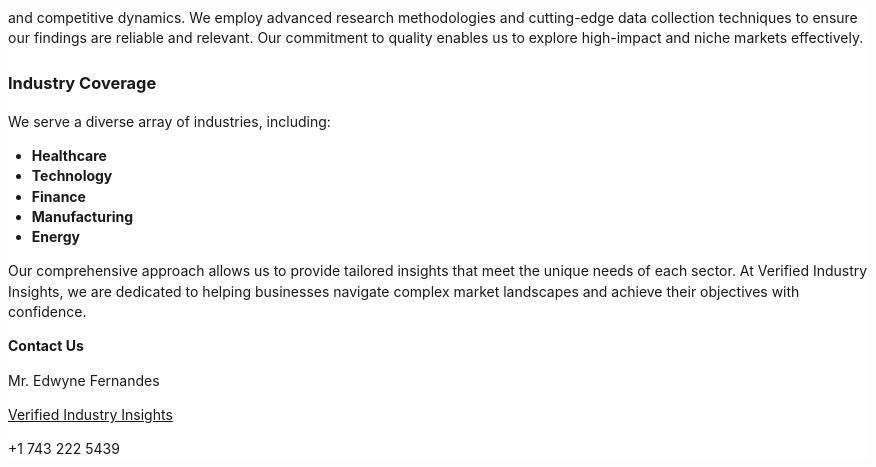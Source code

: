 and competitive dynamics. We employ advanced research methodologies and cutting-edge data collection techniques to ensure our findings are reliable and relevant. Our commitment to quality enables us to explore high-impact and niche markets effectively.</p><h3>Industry Coverage</h3><p>We serve a diverse array of industries, including:</p><ul><li><strong>Healthcare</strong></li><li><strong>Technology</strong></li><li><strong>Finance</strong></li><li><strong>Manufacturing</strong></li><li><strong>Energy</strong></li></ul><p>Our comprehensive approach allows us to provide tailored insights that meet the unique needs of each sector. At Verified Industry Insights, we are dedicated to helping businesses navigate complex market landscapes and achieve their objectives with confidence.</p><p><strong>Contact Us</strong></p><p>Mr. Edwyne Fernandes</p><p><a href="https://www.verifiedindustryinsights.com/">Verified Industry Insights</a></p><p>+1 743 222 5439</p>
